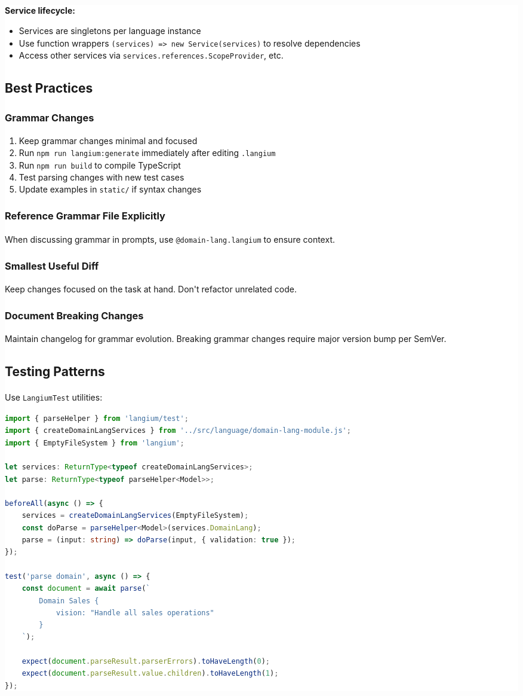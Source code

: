 **Service lifecycle:**
- Services are singletons per language instance
- Use function wrappers `(services) => new Service(services)` to resolve dependencies
- Access other services via `services.references.ScopeProvider`, etc.

## Best Practices

### Grammar Changes

1. Keep grammar changes minimal and focused
2. Run `npm run langium:generate` immediately after editing `.langium`
3. Run `npm run build` to compile TypeScript
4. Test parsing changes with new test cases
5. Update examples in `static/` if syntax changes

### Reference Grammar File Explicitly

When discussing grammar in prompts, use `@domain-lang.langium` to ensure context.

### Smallest Useful Diff

Keep changes focused on the task at hand. Don't refactor unrelated code.

### Document Breaking Changes

Maintain changelog for grammar evolution. Breaking grammar changes require major version bump per SemVer.

## Testing Patterns

Use `LangiumTest` utilities:

```typescript
import { parseHelper } from 'langium/test';
import { createDomainLangServices } from '../src/language/domain-lang-module.js';
import { EmptyFileSystem } from 'langium';

let services: ReturnType<typeof createDomainLangServices>;
let parse: ReturnType<typeof parseHelper<Model>>;

beforeAll(async () => {
    services = createDomainLangServices(EmptyFileSystem);
    const doParse = parseHelper<Model>(services.DomainLang);
    parse = (input: string) => doParse(input, { validation: true });
});

test('parse domain', async () => {
    const document = await parse(`
        Domain Sales {
            vision: "Handle all sales operations"
        }
    `);

    expect(document.parseResult.parserErrors).toHaveLength(0);
    expect(document.parseResult.value.children).toHaveLength(1);
});
```
